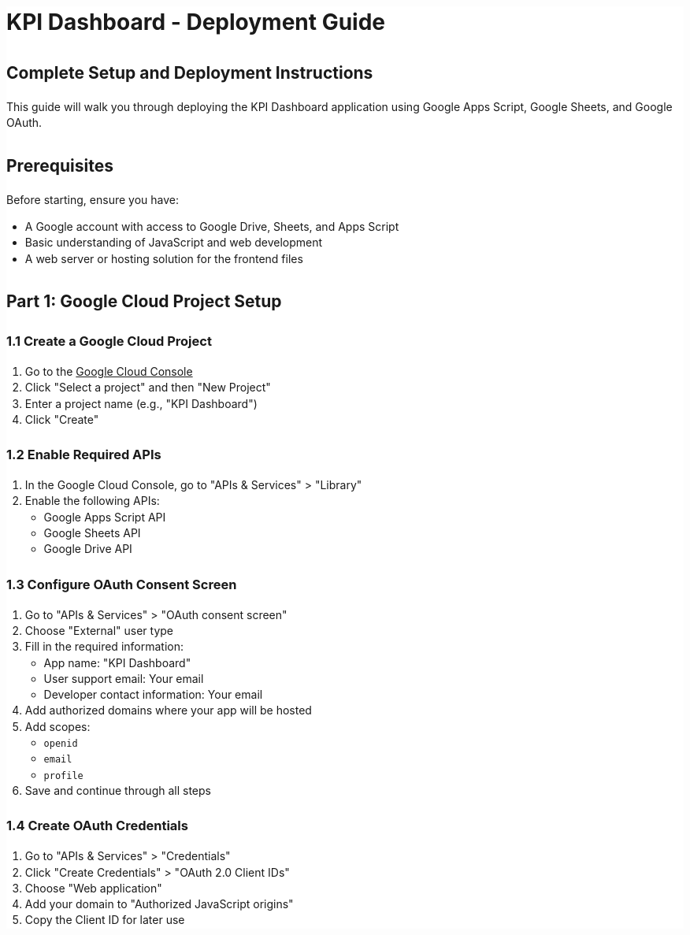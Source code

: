 # KPI Dashboard - Deployment Guide

## Complete Setup and Deployment Instructions

This guide will walk you through deploying the KPI Dashboard application using Google Apps Script, Google Sheets, and Google OAuth.

## Prerequisites

Before starting, ensure you have:
- A Google account with access to Google Drive, Sheets, and Apps Script
- Basic understanding of JavaScript and web development
- A web server or hosting solution for the frontend files

## Part 1: Google Cloud Project Setup

### 1.1 Create a Google Cloud Project

1. Go to the [Google Cloud Console](https://console.cloud.google.com/)
2. Click "Select a project" and then "New Project"
3. Enter a project name (e.g., "KPI Dashboard")
4. Click "Create"

### 1.2 Enable Required APIs

1. In the Google Cloud Console, go to "APIs & Services" > "Library"
2. Enable the following APIs:
   - Google Apps Script API
   - Google Sheets API
   - Google Drive API

### 1.3 Configure OAuth Consent Screen

1. Go to "APIs & Services" > "OAuth consent screen"
2. Choose "External" user type
3. Fill in the required information:
   - App name: "KPI Dashboard"
   - User support email: Your email
   - Developer contact information: Your email
4. Add authorized domains where your app will be hosted
5. Add scopes:
   - `openid`
   - `email`
   - `profile`
6. Save and continue through all steps

### 1.4 Create OAuth Credentials

1. Go to "APIs & Services" > "Credentials"
2. Click "Create Credentials" > "OAuth 2.0 Client IDs"
3. Choose "Web application"
4. Add your domain to "Authorized JavaScript origins"
5. Copy the Client ID for later use
